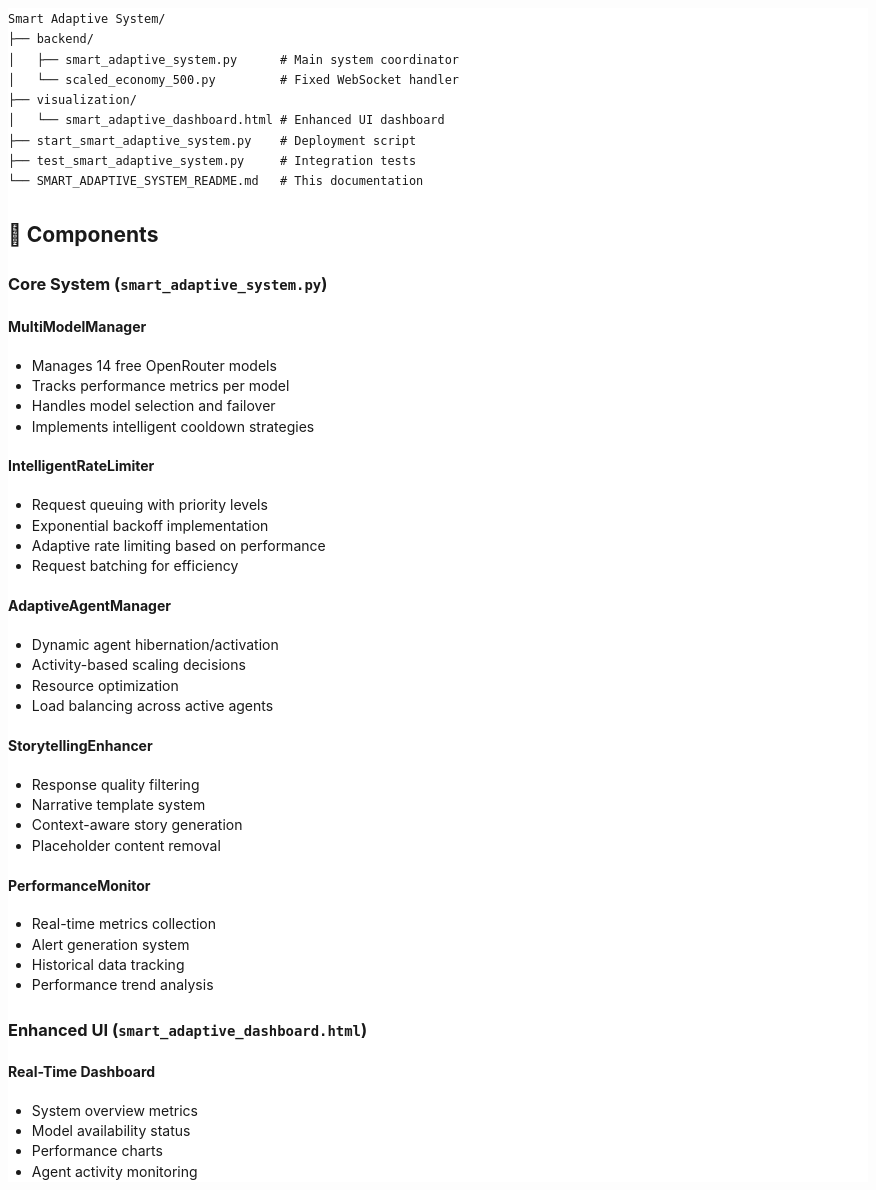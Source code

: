 ```
Smart Adaptive System/
├── backend/
│   ├── smart_adaptive_system.py      # Main system coordinator
│   └── scaled_economy_500.py         # Fixed WebSocket handler
├── visualization/
│   └── smart_adaptive_dashboard.html # Enhanced UI dashboard
├── start_smart_adaptive_system.py    # Deployment script
├── test_smart_adaptive_system.py     # Integration tests
└── SMART_ADAPTIVE_SYSTEM_README.md   # This documentation
```

## 🔧 Components

### Core System (`smart_adaptive_system.py`)

#### **MultiModelManager**
- Manages 14 free OpenRouter models
- Tracks performance metrics per model
- Handles model selection and failover
- Implements intelligent cooldown strategies

#### **IntelligentRateLimiter**
- Request queuing with priority levels
- Exponential backoff implementation
- Adaptive rate limiting based on performance
- Request batching for efficiency

#### **AdaptiveAgentManager**
- Dynamic agent hibernation/activation
- Activity-based scaling decisions
- Resource optimization
- Load balancing across active agents

#### **StorytellingEnhancer**
- Response quality filtering
- Narrative template system
- Context-aware story generation
- Placeholder content removal

#### **PerformanceMonitor**
- Real-time metrics collection
- Alert generation system
- Historical data tracking
- Performance trend analysis

### Enhanced UI (`smart_adaptive_dashboard.html`)

#### **Real-Time Dashboard**
- System overview metrics
- Model availability status
- Performance charts
- Agent activity monitoring
